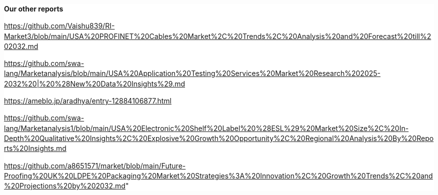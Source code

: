 <strong>Our other reports</strong>

<a href=https://github.com/Vaishu839/RI-Market3/blob/main/USA%20PROFINET%20Cables%20Market%2C%20Trends%2C%20Analysis%20and%20Forecast%20till%202032.md>https://github.com/Vaishu839/RI-Market3/blob/main/USA%20PROFINET%20Cables%20Market%2C%20Trends%2C%20Analysis%20and%20Forecast%20till%202032.md</a>

<a href=https://github.com/swa-lang/Marketanalysis/blob/main/USA%20Application%20Testing%20Services%20Market%20Research%202025-2032%20|%20%28New%20Data%20Insights%29.md>https://github.com/swa-lang/Marketanalysis/blob/main/USA%20Application%20Testing%20Services%20Market%20Research%202025-2032%20|%20%28New%20Data%20Insights%29.md</a>

<a href=https://ameblo.jp/aradhya/entry-12884106877.html>https://ameblo.jp/aradhya/entry-12884106877.html</a>

<a href=https://github.com/swa-lang/Marketanalysis1/blob/main/USA%20Electronic%20Shelf%20Label%20%28ESL%29%20Market%20Size%2C%20In-Depth%20Qualitative%20Insights%2C%20Explosive%20Growth%20Opportunity%2C%20Regional%20Analysis%20By%20Reports%20Insights.md>https://github.com/swa-lang/Marketanalysis1/blob/main/USA%20Electronic%20Shelf%20Label%20%28ESL%29%20Market%20Size%2C%20In-Depth%20Qualitative%20Insights%2C%20Explosive%20Growth%20Opportunity%2C%20Regional%20Analysis%20By%20Reports%20Insights.md</a>

<a href=https://github.com/a8651571/market/blob/main/Future-Proofing%20UK%20LDPE%20Packaging%20Market%20Strategies%3A%20Innovation%2C%20Growth%20Trends%2C%20and%20Projections%20by%202032.md>https://github.com/a8651571/market/blob/main/Future-Proofing%20UK%20LDPE%20Packaging%20Market%20Strategies%3A%20Innovation%2C%20Growth%20Trends%2C%20and%20Projections%20by%202032.md</a>"
